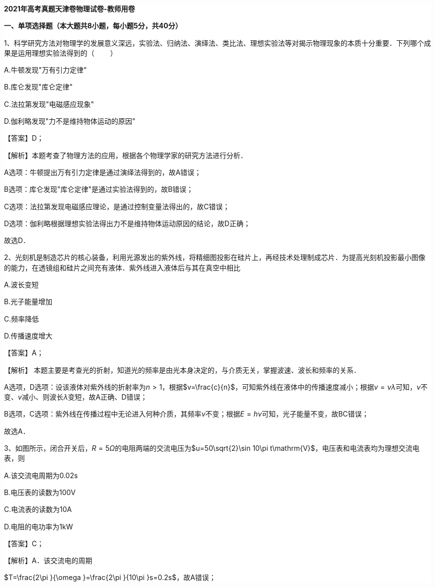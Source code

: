**2021年高考真题天津卷物理试卷-教师用卷**

**一、单项选择题（本大题共8小题，每小题5分，共40分）**

1、科学研究方法对物理学的发展意义深远，实验法、归纳法、演绎法、类比法、理想实验法等对揭示物理现象的本质十分重要．下列哪个成果是运用理想实验法得到的$（\qquad）$

A.牛顿发现"万有引力定律"

B.库仑发现"库仑定律"

C.法拉第发现"电磁感应现象"

D.伽利略发现"力不是维持物体运动的原因"

【答案】D；

【解析】本题考查了物理方法的应用，根据各个物理学家的研究方法进行分析．

A选项：牛顿提出万有引力定律是通过演绎法得到的，故A错误；

B选项：库仑发现"库仑定律"是通过实验法得到的，故B错误；

C选项：法拉第发现电磁感应理论，是通过控制变量法得出的，故C错误；

D选项：伽利略根据理想实验法得出力不是维持物体运动原因的结论，故D正确；

故选D．

2、光刻机是制造芯片的核心装备，利用光源发出的紫外线，将精细图投影在硅片上，再经技术处理制成芯片．为提高光刻机投影最小图像的能力，在透镜组和硅片之间充有液体．紫外线进入液体后与其在真空中相比

A.波长变短

B.光子能量增加

C.频率降低

D.传播速度增大

【答案】A；

【解析】
本题主要是考查光的折射，知道光的频率是由光本身决定的，与介质无关，掌握波速、波长和频率的关系．

A选项，D选项：设该液体对紫外线的折射率为$n>1$，根据$v=\frac{c}{n}$，可知紫外线在液体中的传播速度减小；根据$v=\nu\lambda$可知，$\nu$不变、$v$减小、则波长$\lambda$变短，故A正确、D错误；

B选项，C选项：紫外线在传播过程中无论进入何种介质，其频率$\nu$不变；根据$E=h\nu$可知，光子能量不变，故BC错误；

故选A．

3、如图所示，闭合开关后，$R=5\Omega$的电阻两端的交流电压为$u=50\sqrt{2}\sin 10\pi t\mathrm{V}$，电压表和电流表均为理想交流电表，则

A.该交流电周期为$0.02\mathrm{s}$

B.电压表的读数为$100\mathrm{V}$

C.电流表的读数为$10\mathrm{A}$

D.电阻的电功率为$1\mathrm{kW}$

【答案】C；

【解析】A．该交流电的周期

$T=\frac{2\pi }{\omega }=\frac{2\pi }{10\pi }s=0.2s$，故A错误；
